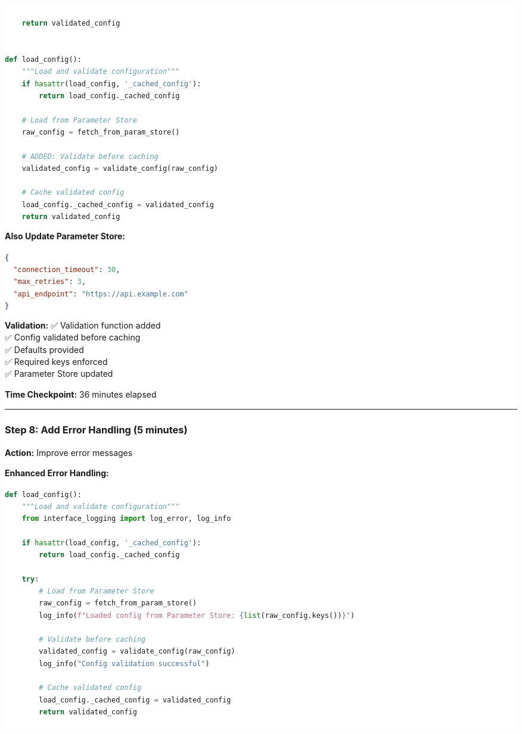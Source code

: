 ```python
    
    return validated_config


def load_config():
    """Load and validate configuration"""
    if hasattr(load_config, '_cached_config'):
        return load_config._cached_config
    
    # Load from Parameter Store
    raw_config = fetch_from_param_store()
    
    # ADDED: Validate before caching
    validated_config = validate_config(raw_config)
    
    # Cache validated config
    load_config._cached_config = validated_config
    return validated_config
```

**Also Update Parameter Store:**
```json
{
  "connection_timeout": 30,
  "max_retries": 3,
  "api_endpoint": "https://api.example.com"
}
```

**Validation:**
✅ Validation function added  
✅ Config validated before caching  
✅ Defaults provided  
✅ Required keys enforced  
✅ Parameter Store updated

**Time Checkpoint:** 36 minutes elapsed

---

### Step 8: Add Error Handling (5 minutes)

**Action:** Improve error messages

**Enhanced Error Handling:**
```python
def load_config():
    """Load and validate configuration"""
    from interface_logging import log_error, log_info
    
    if hasattr(load_config, '_cached_config'):
        return load_config._cached_config
    
    try:
        # Load from Parameter Store
        raw_config = fetch_from_param_store()
        log_info(f"Loaded config from Parameter Store: {list(raw_config.keys())}")
        
        # Validate before caching
        validated_config = validate_config(raw_config)
        log_info("Config validation successful")
        
        # Cache validated config
        load_config._cached_config = validated_config
        return validated_config
        
```
